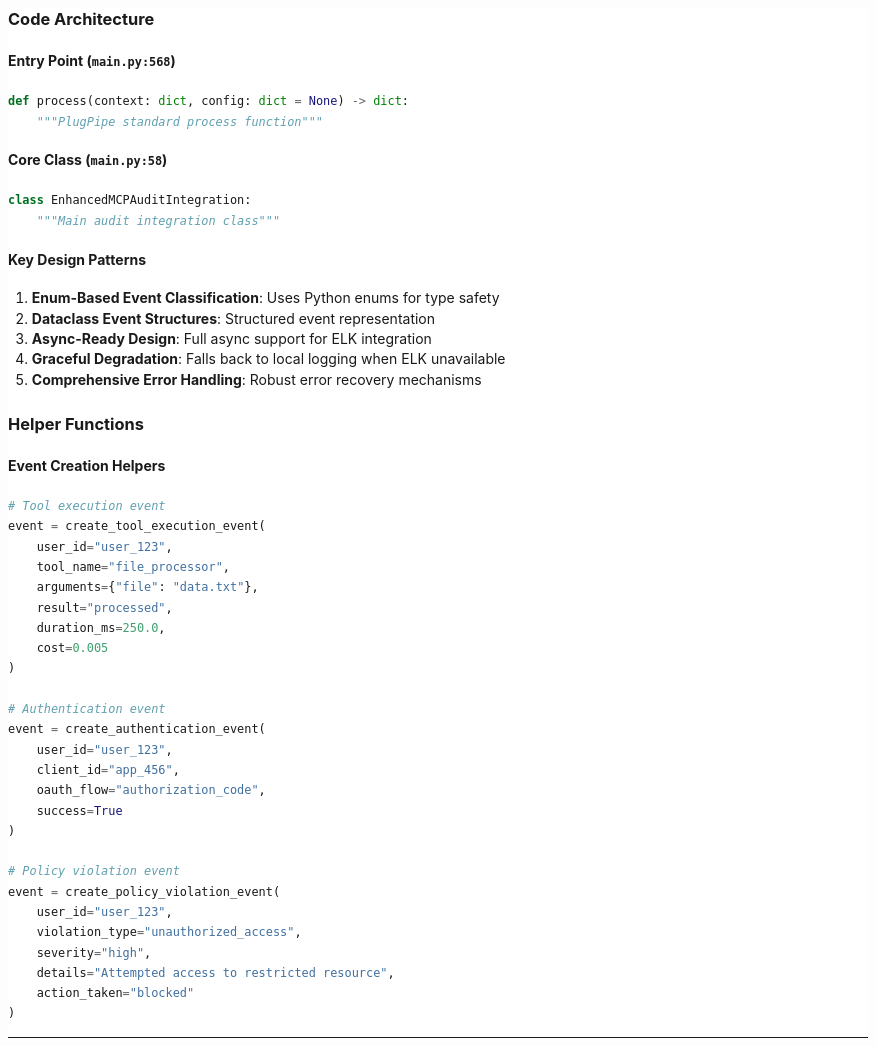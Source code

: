 ### Code Architecture

#### Entry Point (`main.py:568`)
```python
def process(context: dict, config: dict = None) -> dict:
    """PlugPipe standard process function"""
```

#### Core Class (`main.py:58`)
```python
class EnhancedMCPAuditIntegration:
    """Main audit integration class"""
```

#### Key Design Patterns

1. **Enum-Based Event Classification**: Uses Python enums for type safety
2. **Dataclass Event Structures**: Structured event representation
3. **Async-Ready Design**: Full async support for ELK integration
4. **Graceful Degradation**: Falls back to local logging when ELK unavailable
5. **Comprehensive Error Handling**: Robust error recovery mechanisms

### Helper Functions

#### Event Creation Helpers
```python
# Tool execution event
event = create_tool_execution_event(
    user_id="user_123",
    tool_name="file_processor",
    arguments={"file": "data.txt"},
    result="processed",
    duration_ms=250.0,
    cost=0.005
)

# Authentication event
event = create_authentication_event(
    user_id="user_123",
    client_id="app_456",
    oauth_flow="authorization_code",
    success=True
)

# Policy violation event
event = create_policy_violation_event(
    user_id="user_123",
    violation_type="unauthorized_access",
    severity="high",
    details="Attempted access to restricted resource",
    action_taken="blocked"
)
```

---